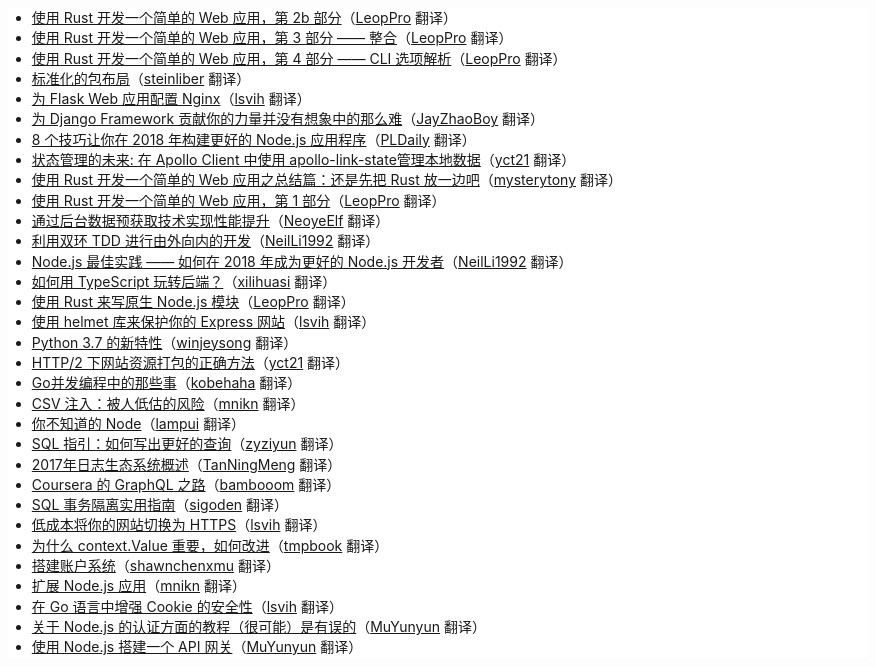 * [使用 Rust 开发一个简单的 Web 应用，第 2b 部分](https://juejin.im/post/5a8196716fb9a0635c0478d7)（[LeopPro](https://github.com/LeopPro) 翻译）
* [使用 Rust 开发一个简单的 Web 应用，第 3 部分 —— 整合](https://juejin.im/post/5a8d6a436fb9a0635172803f)（[LeopPro](https://github.com/LeopPro) 翻译）
* [使用 Rust 开发一个简单的 Web 应用，第 4 部分 —— CLI 选项解析](https://juejin.im/post/5a8d6aad6fb9a0634514c6c6)（[LeopPro](https://github.com/LeopPro) 翻译）
* [标准化的包布局](https://juejin.im/post/5a8cf9dc6fb9a063475f8c15)（[steinliber](https://github.com/steinliber) 翻译）
* [为 Flask Web 应用配置 Nginx](https://juejin.im/post/5a795febf265da4e94499949)（[lsvih](https://github.com/lsvih) 翻译）
* [为 Django Framework 贡献你的力量并没有想象中的那么难](https://juejin.im/post/5a77cd6e5188257a79247fe1)（[JayZhaoBoy](https://github.com/JayZhaoBoy) 翻译）
* [8 个技巧让你在 2018 年构建更好的 Node.js 应用程序](https://juejin.im/post/5a617c436fb9a01c9e46074f)（[PLDaily](https://github.com/PLDaily) 翻译）
* [状态管理的未来: 在 Apollo Client 中使用 apollo-link-state管理本地数据](https://juejin.im/post/5a728da26fb9a01cb74eb328)（[yct21](https://github.com/yct21) 翻译）
* [使用 Rust 开发一个简单的 Web 应用之总结篇：还是先把 Rust 放一边吧](https://juejin.im/post/5a71cf15f265da3e4f0a7d0a)（[mysterytony](https://github.com/mysterytony) 翻译）
* [使用 Rust 开发一个简单的 Web 应用，第 1 部分](https://juejin.im/post/5a673ba16fb9a01ca5609f35)（[LeopPro](https://github.com/LeopPro) 翻译）
* [通过后台数据预获取技术实现性能提升](https://juejin.im/post/5a71a9c3f265da3e2f01459b)（[NeoyeElf](https://github.com/NeoyeElf) 翻译）
* [利用双环 TDD 进行由外向内的开发](https://juejin.im/post/5a5dea0d6fb9a01cab28443c)（[NeilLi1992](https://github.com/NeilLi1992) 翻译）
* [Node.js 最佳实践 —— 如何在 2018 年成为更好的 Node.js 开发者](https://juejin.im/post/5a52242e6fb9a01c914037f3)（[NeilLi1992](https://github.com/NeilLi1992) 翻译）
* [如何用 TypeScript 玩转后端？](https://juejin.im/post/5a36837d6fb9a045167d4644)（[xilihuasi](https://github.com/xilihuasi) 翻译）
* [使用 Rust 来写原生 Node.js 模块](https://juejin.im/post/5a2b51bff265da4332277ee0)（[LeopPro](https://github.com/LeopPro) 翻译）
* [使用 helmet 库来保护你的 Express 网站](https://juejin.im/post/5a24fd8f51882509e5438247)（[lsvih](https://github.com/lsvih) 翻译）
* [Python 3.7 的新特性](https://juejin.im/post/5a127e60f265da430f31b45b)（[winjeysong](https://github.com/winjeysong) 翻译）
* [HTTP/2 下网站资源打包的正确方法](https://juejin.im/post/59f74d20f265da431523326b?utm_source=gold-miner&utm_medium=readme&utm_campaign=github)（[yct21](https://github.com/yct21) 翻译）
* [Go并发编程中的那些事](https://juejin.im/post/59ecb058f265da43346f10e5?utm_source=gold-miner&utm_medium=readme&utm_campaign=github)（[kobehaha](https://github.com/kobehaha) 翻译）
* [CSV 注入：被人低估的风险](https://juejin.im/post/59eca3fef265da430b7a63c8?utm_source=gold-miner&utm_medium=readme&utm_campaign=github)（[mnikn](https://github.com/mnikn) 翻译）
* [你不知道的 Node](https://juejin.im/post/59cf06caf265da0665640008?utm_source=gold-miner&utm_medium=readme&utm_campaign=github)（[lampui](https://github.com/lampui) 翻译）
* [SQL 指引：如何写出更好的查询](https://juejin.im/post/59c1d402518825396f4f6321?utm_source=gold-miner&utm_medium=readme&utm_campaign=github)（[zyziyun](https://github.com/zyziyun) 翻译）
* [2017年日志生态系统概述](https://juejin.im/post/59b8e345f265da0660296161?utm_source=gold-miner&utm_medium=readme&utm_campaign=github)（[TanNingMeng](https://github.com/TanNingMeng) 翻译）
* [Coursera 的 GraphQL 之路](https://juejin.im/post/59b8d1d36fb9a00a3f24c439?utm_source=gold-miner&utm_medium=readme&utm_campaign=github)（[bambooom](https://github.com/bambooom) 翻译）
* [SQL 事务隔离实用指南](https://juejin.im/post/59b7ce03f265da0672281fcc?utm_source=gold-miner&utm_medium=readme&utm_campaign=github)（[sigoden](https://github.com/sigoden) 翻译）
* [低成本将你的网站切换为 HTTPS](https://juejin.im/post/59b129365188253da63829ad?utm_source=gold-miner&utm_medium=readme&utm_campaign=github)（[lsvih](https://github.com/lsvih) 翻译）
* [为什么 context.Value 重要，如何改进](https://juejin.im/post/59b20d6ff265da249517c14a?utm_source=gold-miner&utm_medium=readme&utm_campaign=github)（[tmpbook](https://github.com/tmpbook) 翻译）
* [搭建账户系统](https://juejin.im/post/59b2708b5188257e8a30842f?utm_source=gold-miner&utm_medium=readme&utm_campaign=github)（[shawnchenxmu](https://github.com/shawnchenxmu) 翻译）
* [扩展 Node.js 应用](https://juejin.im/post/599eb2dbf265da246d6afb33?utm_source=gold-miner&utm_medium=readme&utm_campaign=github)（[mnikn](https://github.com/mnikn) 翻译）
* [在 Go 语言中增强 Cookie 的安全性](https://juejin.im/post/59aa7a4d6fb9a0249c007e16?utm_source=gold-miner&utm_medium=readme&utm_campaign=github)（[lsvih](https://github.com/lsvih) 翻译）
* [关于 Node.js 的认证方面的教程（很可能）是有误的](https://juejin.im/post/599f955d51882511264e7f69?utm_source=gold-miner&utm_medium=readme&utm_campaign=github)（[MuYunyun](https://github.com/MuYunyun) 翻译）
* [使用 Node.js 搭建一个 API 网关](https://juejin.im/post/5992769151882548b17f76a6?utm_source=gold-miner&utm_medium=readme&utm_campaign=github)（[MuYunyun](https://github.com/MuYunyun) 翻译）